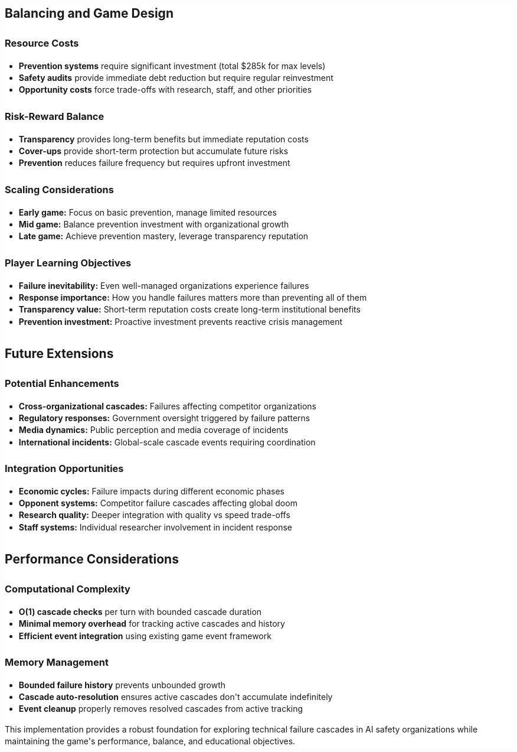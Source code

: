 ## Balancing and Game Design

### Resource Costs
- **Prevention systems** require significant investment (total $285k for max levels)
- **Safety audits** provide immediate debt reduction but require regular reinvestment
- **Opportunity costs** force trade-offs with research, staff, and other priorities

### Risk-Reward Balance
- **Transparency** provides long-term benefits but immediate reputation costs
- **Cover-ups** provide short-term protection but accumulate future risks
- **Prevention** reduces failure frequency but requires upfront investment

### Scaling Considerations
- **Early game:** Focus on basic prevention, manage limited resources
- **Mid game:** Balance prevention investment with organizational growth
- **Late game:** Achieve prevention mastery, leverage transparency reputation

### Player Learning Objectives
- **Failure inevitability:** Even well-managed organizations experience failures
- **Response importance:** How you handle failures matters more than preventing all of them
- **Transparency value:** Short-term reputation costs create long-term institutional benefits
- **Prevention investment:** Proactive investment prevents reactive crisis management

## Future Extensions

### Potential Enhancements
- **Cross-organizational cascades:** Failures affecting competitor organizations
- **Regulatory responses:** Government oversight triggered by failure patterns
- **Media dynamics:** Public perception and media coverage of incidents
- **International incidents:** Global-scale cascade events requiring coordination

### Integration Opportunities
- **Economic cycles:** Failure impacts during different economic phases
- **Opponent systems:** Competitor failure cascades affecting global doom
- **Research quality:** Deeper integration with quality vs speed trade-offs
- **Staff systems:** Individual researcher involvement in incident response

## Performance Considerations

### Computational Complexity
- **O(1) cascade checks** per turn with bounded cascade duration
- **Minimal memory overhead** for tracking active cascades and history
- **Efficient event integration** using existing game event framework

### Memory Management
- **Bounded failure history** prevents unbounded growth
- **Cascade auto-resolution** ensures active cascades don't accumulate indefinitely
- **Event cleanup** properly removes resolved cascades from active tracking

This implementation provides a robust foundation for exploring technical failure cascades in AI safety organizations while maintaining the game's performance, balance, and educational objectives.
